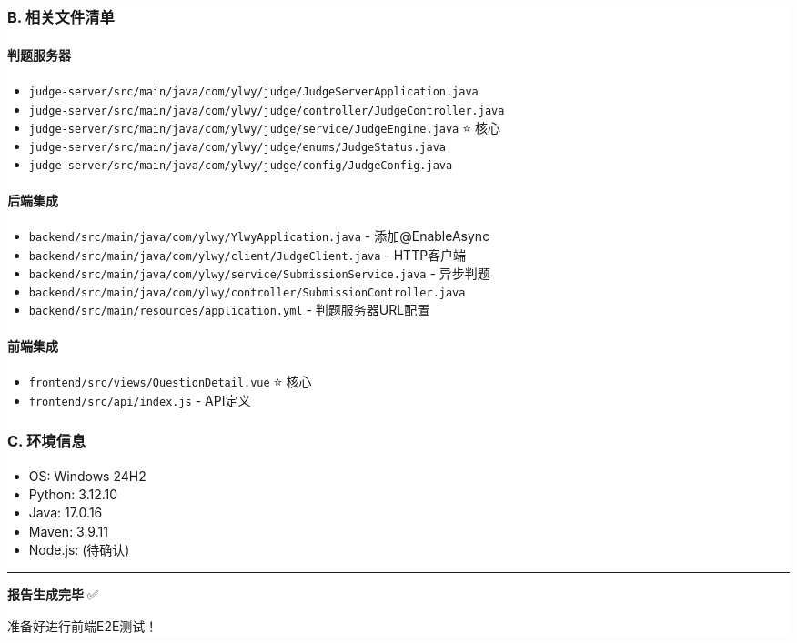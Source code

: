 ### B. 相关文件清单

#### 判题服务器
- `judge-server/src/main/java/com/ylwy/judge/JudgeServerApplication.java`
- `judge-server/src/main/java/com/ylwy/judge/controller/JudgeController.java`
- `judge-server/src/main/java/com/ylwy/judge/service/JudgeEngine.java` ⭐ 核心
- `judge-server/src/main/java/com/ylwy/judge/enums/JudgeStatus.java`
- `judge-server/src/main/java/com/ylwy/judge/config/JudgeConfig.java`

#### 后端集成
- `backend/src/main/java/com/ylwy/YlwyApplication.java` - 添加@EnableAsync
- `backend/src/main/java/com/ylwy/client/JudgeClient.java` - HTTP客户端
- `backend/src/main/java/com/ylwy/service/SubmissionService.java` - 异步判题
- `backend/src/main/java/com/ylwy/controller/SubmissionController.java`
- `backend/src/main/resources/application.yml` - 判题服务器URL配置

#### 前端集成
- `frontend/src/views/QuestionDetail.vue` ⭐ 核心
- `frontend/src/api/index.js` - API定义

### C. 环境信息
- OS: Windows 24H2
- Python: 3.12.10
- Java: 17.0.16
- Maven: 3.9.11
- Node.js: (待确认)

---

**报告生成完毕** ✅

准备好进行前端E2E测试！
